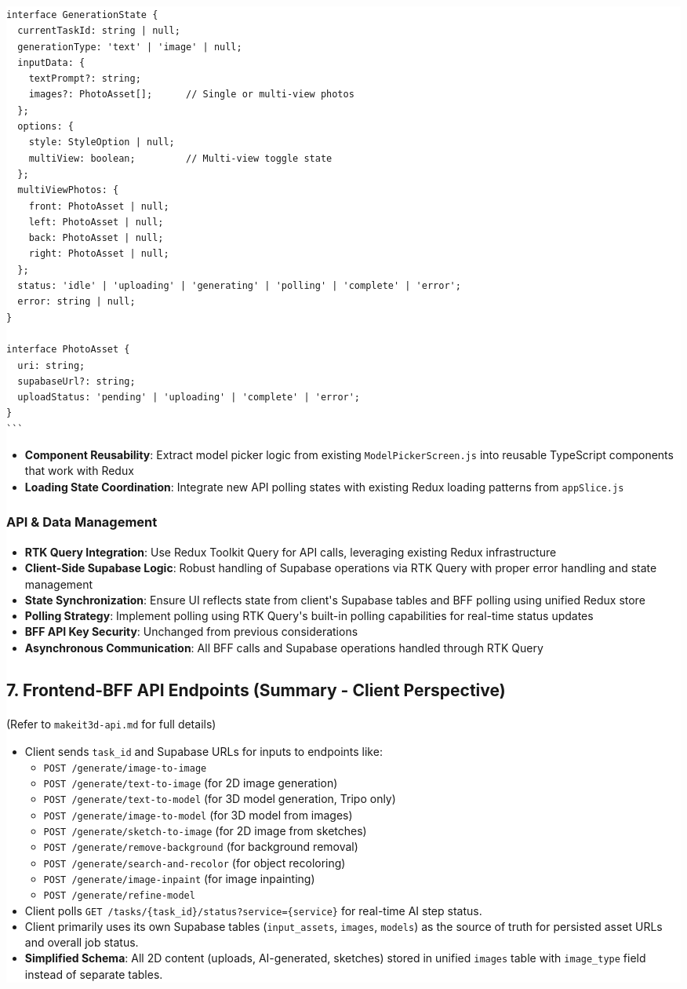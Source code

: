     interface GenerationState {
      currentTaskId: string | null;
      generationType: 'text' | 'image' | null;
      inputData: {
        textPrompt?: string;
        images?: PhotoAsset[];      // Single or multi-view photos
      };
      options: {
        style: StyleOption | null;
        multiView: boolean;         // Multi-view toggle state
      };
      multiViewPhotos: {
        front: PhotoAsset | null;
        left: PhotoAsset | null;
        back: PhotoAsset | null;
        right: PhotoAsset | null;
      };
      status: 'idle' | 'uploading' | 'generating' | 'polling' | 'complete' | 'error';
      error: string | null;
    }

    interface PhotoAsset {
      uri: string;
      supabaseUrl?: string;
      uploadStatus: 'pending' | 'uploading' | 'complete' | 'error';
    }
    ```
*   **Component Reusability**: Extract model picker logic from existing `ModelPickerScreen.js` into reusable TypeScript components that work with Redux
*   **Loading State Coordination**: Integrate new API polling states with existing Redux loading patterns from `appSlice.js`

### API & Data Management

*   **RTK Query Integration**: Use Redux Toolkit Query for API calls, leveraging existing Redux infrastructure
*   **Client-Side Supabase Logic**: Robust handling of Supabase operations via RTK Query with proper error handling and state management
*   **State Synchronization**: Ensure UI reflects state from client's Supabase tables and BFF polling using unified Redux store
*   **Polling Strategy**: Implement polling using RTK Query's built-in polling capabilities for real-time status updates
*   **BFF API Key Security**: Unchanged from previous considerations
*   **Asynchronous Communication**: All BFF calls and Supabase operations handled through RTK Query

## 7. Frontend-BFF API Endpoints (Summary - Client Perspective)

(Refer to `makeit3d-api.md` for full details)
*   Client sends `task_id` and Supabase URLs for inputs to endpoints like:
    *   `POST /generate/image-to-image`
    *   `POST /generate/text-to-image` (for 2D image generation)
    *   `POST /generate/text-to-model` (for 3D model generation, Tripo only)
    *   `POST /generate/image-to-model` (for 3D model from images)
    *   `POST /generate/sketch-to-image` (for 2D image from sketches)
    *   `POST /generate/remove-background` (for background removal)
    *   `POST /generate/search-and-recolor` (for object recoloring)
    *   `POST /generate/image-inpaint` (for image inpainting)
    *   `POST /generate/refine-model`
*   Client polls `GET /tasks/{task_id}/status?service={service}` for real-time AI step status.
*   Client primarily uses its own Supabase tables (`input_assets`, `images`, `models`) as the source of truth for persisted asset URLs and overall job status.
*   **Simplified Schema**: All 2D content (uploads, AI-generated, sketches) stored in unified `images` table with `image_type` field instead of separate tables.